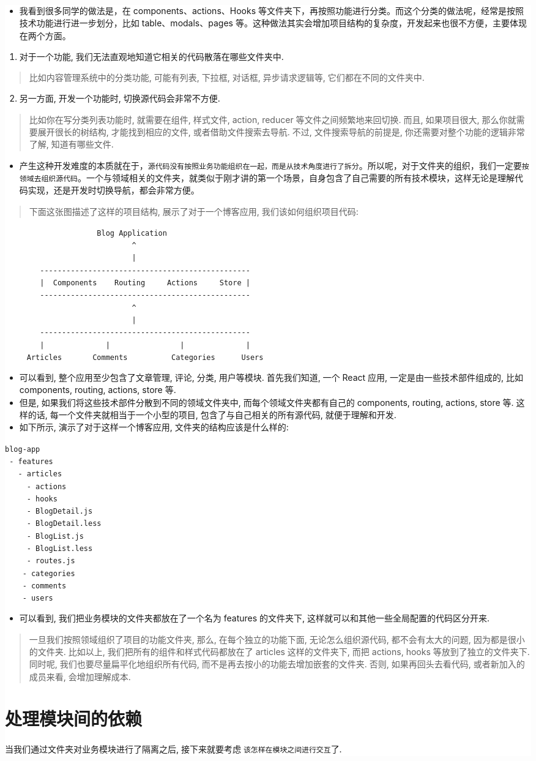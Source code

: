 * 我看到很多同学的做法是，在 components、actions、Hooks 等文件夹下，再按照功能进行分类。而这个分类的做法呢，经常是按照技术功能进行进一步划分，比如 table、modals、pages 等。这种做法其实会增加项目结构的复杂度，开发起来也很不方便，主要体现在两个方面。
1. 对于一个功能, 我们无法直观地知道它相关的代码散落在哪些文件夹中. 
> 比如内容管理系统中的分类功能, 可能有列表, 下拉框, 对话框, 异步请求逻辑等, 它们都在不同的文件夹中.  
2. 另一方面, 开发一个功能时, 切换源代码会非常不方便.   
> 比如你在写分类列表功能时, 就需要在组件, 样式文件, action, reducer 等文件之间频繁地来回切换. 而且, 如果项目很大, 那么你就需要展开很长的树结构, 才能找到相应的文件, 或者借助文件搜索去导航. 不过, 文件搜索导航的前提是, 你还需要对整个功能的逻辑非常了解, 知道有哪些文件.   

* 产生这种开发难度的本质就在于，`源代码没有按照业务功能组织在一起，而是从技术角度进行了拆分`。所以呢，对于文件夹的组织，我们一定要`按领域去组织源代码`。一个与领域相关的文件夹，就类似于刚才讲的第一个场景，自身包含了自己需要的所有技术模块，这样无论是理解代码实现，还是开发时切换导航，都会非常方便。   
> 下面这张图描述了这样的项目结构, 展示了对于一个博客应用, 我们该如何组织项目代码:  
```
                     Blog Application
                             ^
                             |
        ------------------------------------------------
        |  Components    Routing     Actions     Store |
        ------------------------------------------------
                             ^
                             |
        ------------------------------------------------
        |              |                |              |
     Articles       Comments          Categories      Users 
```   
* 可以看到, 整个应用至少包含了文章管理, 评论, 分类, 用户等模块. 首先我们知道, 一个 React 应用, 一定是由一些技术部件组成的, 比如 components, routing, actions, store 等.  
* 但是, 如果我们将这些技术部件分散到不同的领域文件夹中, 而每个领域文件夹都有自己的 components, routing, actions, store 等. 这样的话, 每一个文件夹就相当于一个小型的项目, 包含了与自己相关的所有源代码, 就便于理解和开发.   
* 如下所示, 演示了对于这样一个博客应用, 文件夹的结构应该是什么样的:  
```
blog-app
 - features
   - articles 
     - actions 
     - hooks 
     - BlogDetail.js
     - BlogDetail.less
     - BlogList.js
     - BlogList.less 
     - routes.js
    - categories
    - comments 
    - users
```  
* 可以看到, 我们把业务模块的文件夹都放在了一个名为 features 的文件夹下, 这样就可以和其他一些全局配置的代码区分开来.  
> 一旦我们按照领域组织了项目的功能文件夹, 那么, 在每个独立的功能下面, 无论怎么组织源代码, 都不会有太大的问题, 因为都是很小的文件夹. 比如以上, 我们把所有的组件和样式代码都放在了 articles 这样的文件夹下, 而把 actions, hooks 等放到了独立的文件夹下.   
> 同时呢, 我们也要尽量扁平化地组织所有代码, 而不是再去按小的功能去增加嵌套的文件夹. 否则, 如果再回头去看代码, 或者新加入的成员来看, 会增加理解成本.  

# 处理模块间的依赖   
当我们通过文件夹对业务模块进行了隔离之后, 接下来就要考虑 `该怎样在模块之间进行交互`了.  
